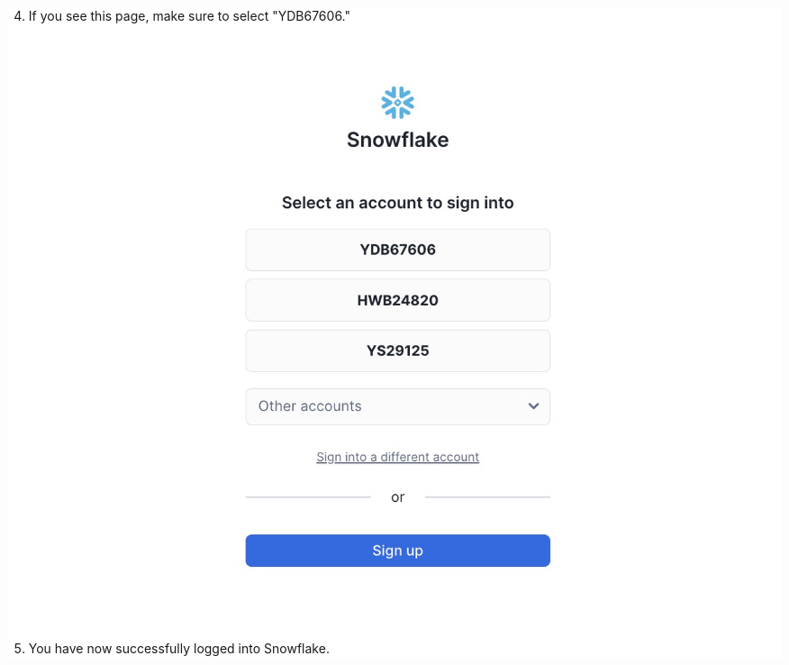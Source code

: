 </p>


4. If you see this page, make sure to select "YDB67606."

<p align="center">
  <img src="snowflake-select-account.jpg" alt="Select Account" style="width: 80%; display: block; margin: 0 auto;" />
</p>


5. You have now successfully logged into Snowflake.

<p align="center">